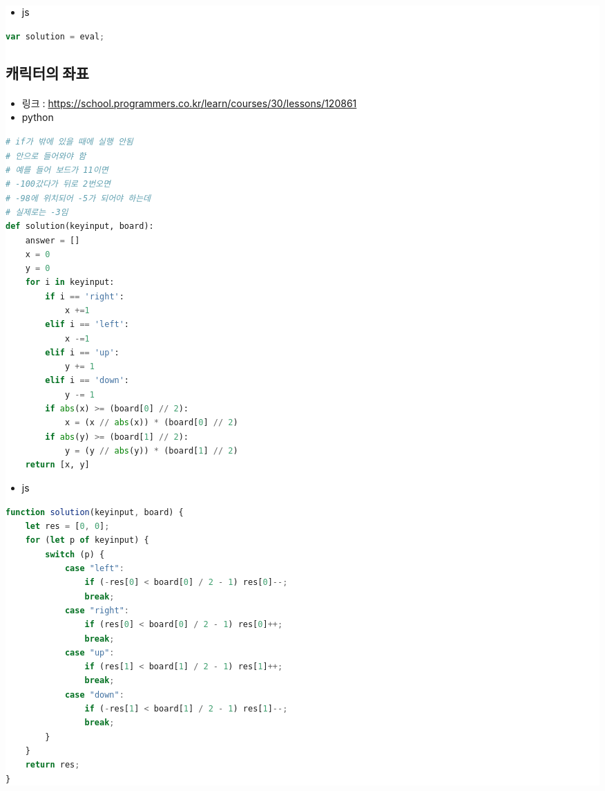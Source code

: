 -   js

```js
var solution = eval;
```

## 캐릭터의 좌표

-   링크 : https://school.programmers.co.kr/learn/courses/30/lessons/120861
-   python

```py
# if가 밖에 있을 때에 실행 안됨
# 안으로 들어와야 함
# 예를 들어 보드가 11이면
# -100갔다가 뒤로 2번오면
# -98에 위치되어 -5가 되어야 하는데
# 실제로는 -3임
def solution(keyinput, board):
    answer = []
    x = 0
    y = 0
    for i in keyinput:
        if i == 'right':
            x +=1
        elif i == 'left':
            x -=1
        elif i == 'up':
            y += 1
        elif i == 'down':
            y -= 1
        if abs(x) >= (board[0] // 2):
            x = (x // abs(x)) * (board[0] // 2)
        if abs(y) >= (board[1] // 2):
            y = (y // abs(y)) * (board[1] // 2)
    return [x, y]
```

-   js

```js
function solution(keyinput, board) {
    let res = [0, 0];
    for (let p of keyinput) {
        switch (p) {
            case "left":
                if (-res[0] < board[0] / 2 - 1) res[0]--;
                break;
            case "right":
                if (res[0] < board[0] / 2 - 1) res[0]++;
                break;
            case "up":
                if (res[1] < board[1] / 2 - 1) res[1]++;
                break;
            case "down":
                if (-res[1] < board[1] / 2 - 1) res[1]--;
                break;
        }
    }
    return res;
}
```

